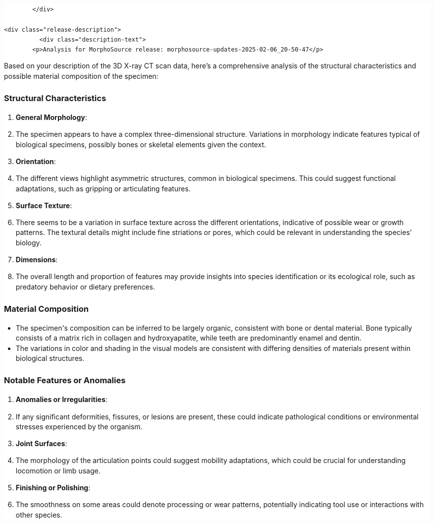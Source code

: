             </div>
    
    <div class="release-description">
              <div class="description-text">
            <p>Analysis for MorphoSource release: morphosource-updates-2025-02-06_20-50-47</p>
<p>Based on your description of the 3D X-ray CT scan data, here’s a comprehensive analysis of the structural characteristics and possible material composition of the specimen:</p>
<h3>Structural Characteristics</h3>
<ol>
<li><strong>General Morphology</strong>:</li>
<li>
<p>The specimen appears to have a complex three-dimensional structure. Variations in morphology indicate features typical of biological specimens, possibly bones or skeletal elements given the context.</p>
</li>
<li>
<p><strong>Orientation</strong>:</p>
</li>
<li>
<p>The different views highlight asymmetric structures, common in biological specimens. This could suggest functional adaptations, such as gripping or articulating features.</p>
</li>
<li>
<p><strong>Surface Texture</strong>:</p>
</li>
<li>
<p>There seems to be a variation in surface texture across the different orientations, indicative of possible wear or growth patterns. The textural details might include fine striations or pores, which could be relevant in understanding the species' biology.</p>
</li>
<li>
<p><strong>Dimensions</strong>:</p>
</li>
<li>The overall length and proportion of features may provide insights into species identification or its ecological role, such as predatory behavior or dietary preferences.</li>
</ol>
<h3>Material Composition</h3>
<ul>
<li>The specimen's composition can be inferred to be largely organic, consistent with bone or dental material. Bone typically consists of a matrix rich in collagen and hydroxyapatite, while teeth are predominantly enamel and dentin.</li>
<li>The variations in color and shading in the visual models are consistent with differing densities of materials present within biological structures.</li>
</ul>
<h3>Notable Features or Anomalies</h3>
<ol>
<li><strong>Anomalies or Irregularities</strong>:</li>
<li>
<p>If any significant deformities, fissures, or lesions are present, these could indicate pathological conditions or environmental stresses experienced by the organism.</p>
</li>
<li>
<p><strong>Joint Surfaces</strong>: </p>
</li>
<li>
<p>The morphology of the articulation points could suggest mobility adaptations, which could be crucial for understanding locomotion or limb usage.</p>
</li>
<li>
<p><strong>Finishing or Polishing</strong>:</p>
</li>
<li>The smoothness on some areas could denote processing or wear patterns, potentially indicating tool use or interactions with other species.</li>
</ol>